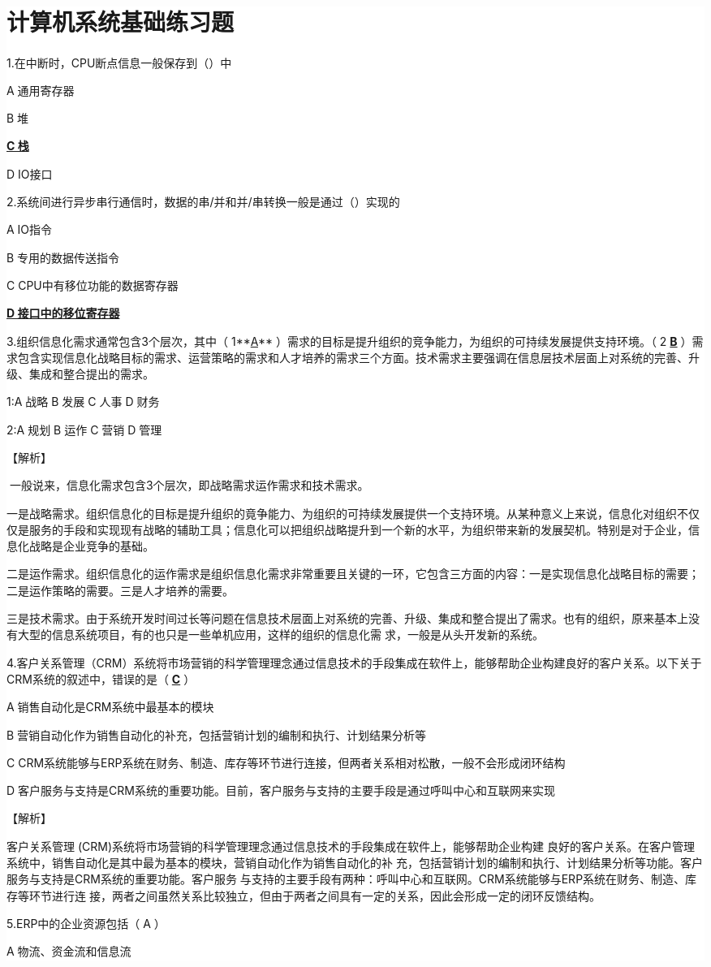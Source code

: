 # 计算机系统基础练习题

1.在中断时，CPU断点信息一般保存到（）中

A 通用寄存器

B 堆

**<u>C 栈</u>**

D IO接口

2.系统间进行异步串行通信时，数据的串/并和并/串转换一般是通过（）实现的

A IO指令

B 专用的数据传送指令

C CPU中有移位功能的数据寄存器

<u>**D 接口中的移位寄存器**</u>

3.组织信息化需求通常包含3个层次，其中（ 1**<u>A</u>** ）需求的目标是提升组织的竞争能力，为组织的可持续发展提供支持环境。（ 2 **<u>B</u>** ）需求包含实现信息化战略目标的需求、运营策略的需求和人才培养的需求三个方面。技术需求主要强调在信息层技术层面上对系统的完善、升级、集成和整合提出的需求。

1:A 战略    B 发展   C 人事    D 财务

2:A 规划    B 运作   C 营销    D 管理

【解析】

​		一般说来，信息化需求包含3个层次，即战略需求运作需求和技术需求。

一是战略需求。组织信息化的目标是提升组织的竟争能力、为组织的可持续发展提供一个支持环境。从某种意义上来说，信息化对组织不仅仅是服务的手段和实现现有战略的辅助工具；信息化可以把组织战略提升到一个新的水平，为组织带来新的发展契机。特别是对于企业，信息化战略是企业竞争的基础。

二是运作需求。组织信息化的运作需求是组织信息化需求非常重要且关键的一环，它包含三方面的内容：一是实现信息化战略目标的需要；二是运作策略的需要。三是人才培养的需要。

三是技术需求。由于系统开发时间过长等问题在信息技术层面上对系统的完善、升级、集成和整合提出了需求。也有的组织，原来基本上没有大型的信息系统项目，有的也只是一些单机应用，这样的组织的信息化需
求，一般是从头开发新的系统。

4.客户关系管理（CRM）系统将市场营销的科学管理理念通过信息技术的手段集成在软件上，能够帮助企业构建良好的客户关系。以下关于CRM系统的叙述中，错误的是（ **<u>C</u>** ）

A 销售自动化是CRM系统中最基本的模块

B 营销自动化作为销售自动化的补充，包括营销计划的编制和执行、计划结果分析等

C CRM系统能够与ERP系统在财务、制造、库存等环节进行连接，但两者关系相对松散，一般不会形成闭环结构

D 客户服务与支持是CRM系统的重要功能。目前，客户服务与支持的主要手段是通过呼叫中心和互联网来实现

【解析】

客户关系管理 (CRM)系统将市场营销的科学管理理念通过信息技术的手段集成在软件上，能够帮助企业构建
良好的客户关系。在客户管理系统中，销售自动化是其中最为基本的模块，营销自动化作为销售自动化的补
充，包括营销计划的编制和执行、计划结果分析等功能。客户服务与支持是CRM系统的重要功能。客户服务
与支持的主要手段有两种：呼叫中心和互联网。CRM系统能够与ERP系统在财务、制造、库存等环节进行连
接，两者之间虽然关系比较独立，但由于两者之间具有一定的关系，因此会形成一定的闭环反馈结构。

5.ERP中的企业资源包括（ A ）

A 物流、资金流和信息流
